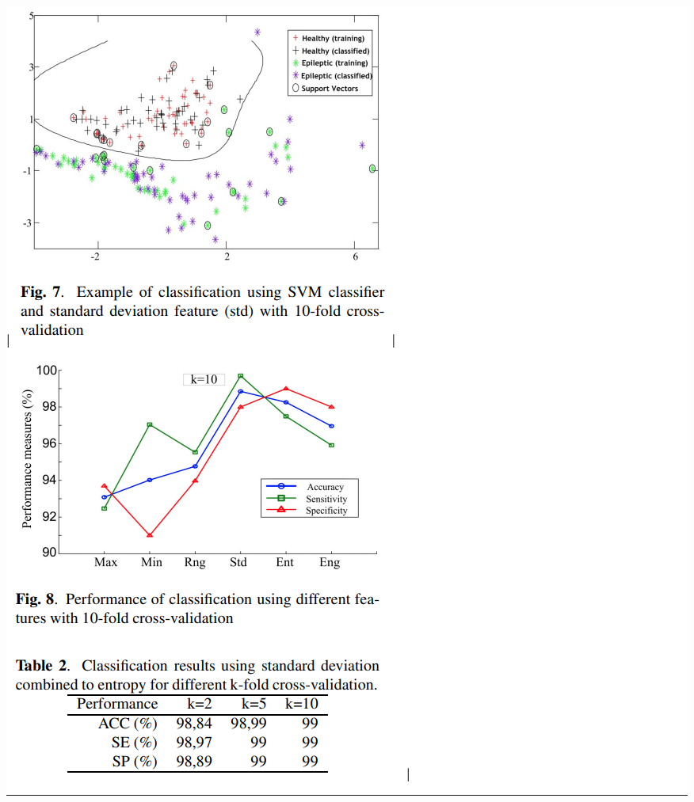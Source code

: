   | ![2022-10-18_22-40.png](../images/2022-10-18_22-40.png) | ![image](../images/2022-10-18_22-41.png) |

---